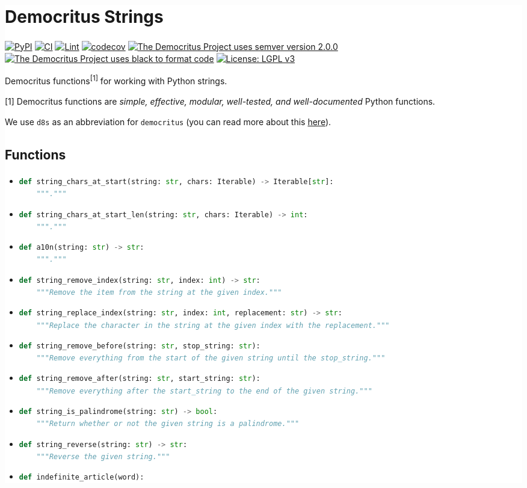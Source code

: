 # Democritus Strings

[![PyPI](https://img.shields.io/pypi/v/d8s-strings.svg)](https://pypi.python.org/pypi/d8s-strings)
[![CI](https://github.com/democritus-project/d8s-strings/workflows/CI/badge.svg)](https://github.com/democritus-project/d8s-strings/actions)
[![Lint](https://github.com/democritus-project/d8s-strings/workflows/Lint/badge.svg)](https://github.com/democritus-project/d8s-strings/actions)
[![codecov](https://codecov.io/gh/democritus-project/d8s-strings/branch/main/graph/badge.svg?token=V0WOIXRGMM)](https://codecov.io/gh/democritus-project/d8s-strings)
[![The Democritus Project uses semver version 2.0.0](https://img.shields.io/badge/-semver%20v2.0.0-22bfda)](https://semver.org/spec/v2.0.0.html)
[![The Democritus Project uses black to format code](https://img.shields.io/badge/code%20style-black-000000.svg)](https://github.com/psf/black)
[![License: LGPL v3](https://img.shields.io/badge/License-LGPL%20v3-blue.svg)](https://choosealicense.com/licenses/lgpl-3.0/)

Democritus functions<sup>[1]</sup> for working with Python strings.

[1] Democritus functions are <i>simple, effective, modular, well-tested, and well-documented</i> Python functions.

We use `d8s` as an abbreviation for `democritus` (you can read more about this [here](https://github.com/democritus-project/roadmap#what-is-d8s)).

## Functions

  - ```python
    def string_chars_at_start(string: str, chars: Iterable) -> Iterable[str]:
        """."""
    ```
  - ```python
    def string_chars_at_start_len(string: str, chars: Iterable) -> int:
        """."""
    ```
  - ```python
    def a10n(string: str) -> str:
        """."""
    ```
  - ```python
    def string_remove_index(string: str, index: int) -> str:
        """Remove the item from the string at the given index."""
    ```
  - ```python
    def string_replace_index(string: str, index: int, replacement: str) -> str:
        """Replace the character in the string at the given index with the replacement."""
    ```
  - ```python
    def string_remove_before(string: str, stop_string: str):
        """Remove everything from the start of the given string until the stop_string."""
    ```
  - ```python
    def string_remove_after(string: str, start_string: str):
        """Remove everything after the start_string to the end of the given string."""
    ```
  - ```python
    def string_is_palindrome(string: str) -> bool:
        """Return whether or not the given string is a palindrome."""
    ```
  - ```python
    def string_reverse(string: str) -> str:
        """Reverse the given string."""
    ```
  - ```python
    def indefinite_article(word):

[contributing]: https://github.com/democritus-project/.github/blob/main/CONTRIBUTING.md#contributing-a-pr-
[local-dev]: https://github.com/democritus-project/.github/blob/main/CONTRIBUTING.md#local-development-